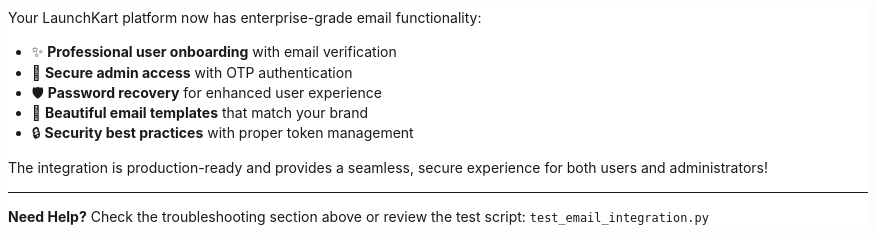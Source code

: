 Your LaunchKart platform now has enterprise-grade email functionality:

- ✨ **Professional user onboarding** with email verification
- 🔐 **Secure admin access** with OTP authentication  
- 🛡️ **Password recovery** for enhanced user experience
- 📧 **Beautiful email templates** that match your brand
- 🔒 **Security best practices** with proper token management

The integration is production-ready and provides a seamless, secure experience for both users and administrators!

---

**Need Help?** Check the troubleshooting section above or review the test script: `test_email_integration.py`